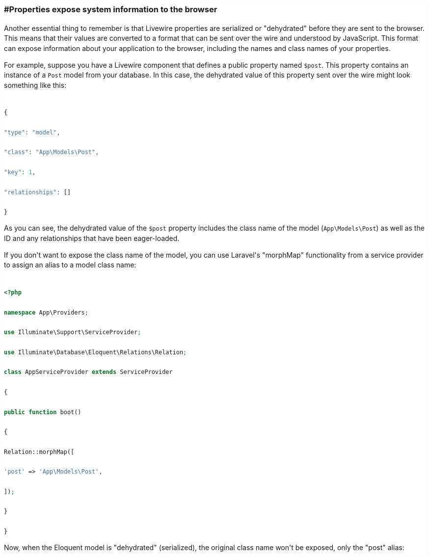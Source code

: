 ### #Properties expose system information to the browser

Another essential thing to remember is that Livewire properties are serialized or "dehydrated" before they are sent to the browser. This means that their values are converted to a format that can be sent over the wire and understood by JavaScript. This format can expose information about your application to the browser, including the names and class names of your properties.

For example, suppose you have a Livewire component that defines a public property named `$post`. This property contains an instance of a `Post` model from your database. In this case, the dehydrated value of this property sent over the wire might look something like this:

```php

{

"type": "model",

"class": "App\Models\Post",

"key": 1,

"relationships": []

}

```
As you can see, the dehydrated value of the `$post` property includes the class name of the model (`App\Models\Post`) as well as the ID and any relationships that have been eager-loaded.

If you don't want to expose the class name of the model, you can use Laravel's "morphMap" functionality from a service provider to assign an alias to a model class name:

```php

<?php

namespace App\Providers;

use Illuminate\Support\ServiceProvider;

use Illuminate\Database\Eloquent\Relations\Relation;

class AppServiceProvider extends ServiceProvider

{

public function boot()

{

Relation::morphMap([

'post' => 'App\Models\Post',

]);

}

}

```
Now, when the Eloquent model is "dehydrated" (serialized), the original class name won't be exposed, only the "post" alias:
